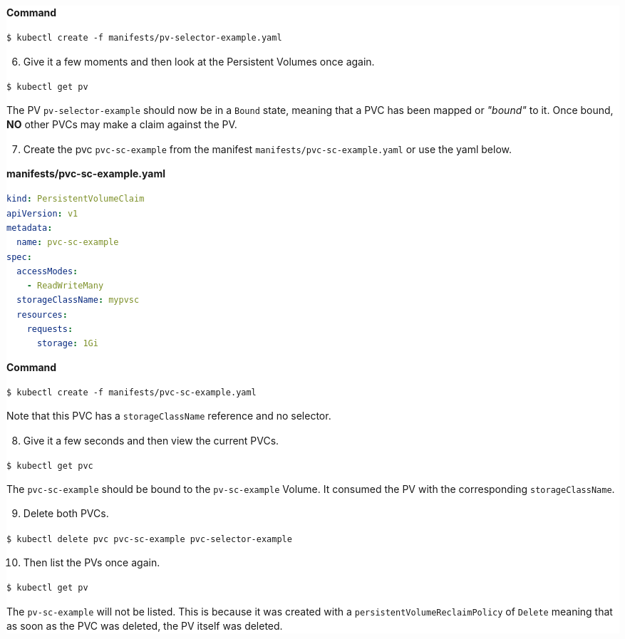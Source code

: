 **Command**
```
$ kubectl create -f manifests/pv-selector-example.yaml
```

6) Give it a few moments and then look at the Persistent Volumes once again.
```
$ kubectl get pv
```
The PV `pv-selector-example` should now be in a `Bound` state, meaning that a PVC has been mapped or _"bound"_ to it.
Once bound, **NO** other PVCs may make a claim against the PV.

7) Create the pvc `pvc-sc-example` from the manifest `manifests/pvc-sc-example.yaml` or use the yaml below.

**manifests/pvc-sc-example.yaml**
```yaml
kind: PersistentVolumeClaim
apiVersion: v1
metadata:
  name: pvc-sc-example
spec:
  accessModes:
    - ReadWriteMany
  storageClassName: mypvsc
  resources:
    requests:
      storage: 1Gi
```

**Command**
```
$ kubectl create -f manifests/pvc-sc-example.yaml
```

Note that this PVC has a `storageClassName` reference and no selector.

8) Give it a few seconds and then view the current PVCs.
```
$ kubectl get pvc
```
The `pvc-sc-example` should be bound to the `pv-sc-example` Volume. It consumed the PV with the corresponding
`storageClassName`.

9) Delete both PVCs.
```
$ kubectl delete pvc pvc-sc-example pvc-selector-example
```

10) Then list the PVs once again.
```
$ kubectl get pv
````
The `pv-sc-example` will not be listed. This is because it was created with a `persistentVolumeReclaimPolicy`
of `Delete` meaning that as soon as the PVC was deleted, the PV itself was deleted.
